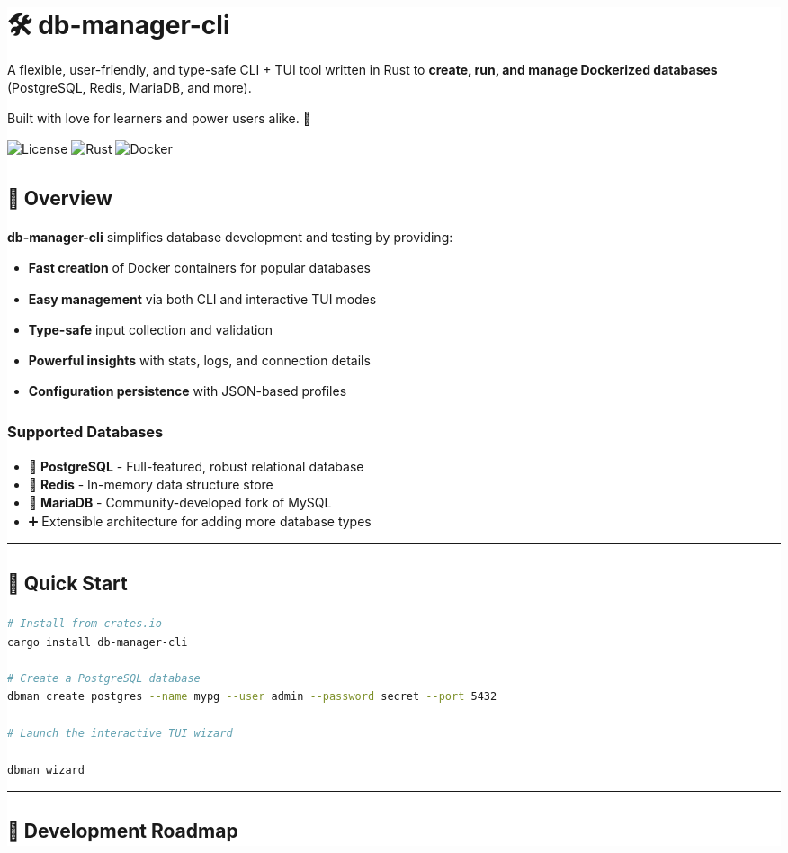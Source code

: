 # 🛠️ db-manager-cli

A flexible, user-friendly, and type-safe CLI + TUI tool written in Rust to **create, run, and manage Dockerized databases** (PostgreSQL, Redis, MariaDB, and more).

Built with love for learners and power users alike. 💖

![License](https://img.shields.io/badge/license-MIT-blue.svg)
![Rust](https://img.shields.io/badge/rust-stable-orange.svg)
![Docker](https://img.shields.io/badge/docker-required-blue.svg)

## 🎯 Overview


**db-manager-cli** simplifies database development and testing by providing:

- **Fast creation** of Docker containers for popular databases
- **Easy management** via both CLI and interactive TUI modes

- **Type-safe** input collection and validation
- **Powerful insights** with stats, logs, and connection details
- **Configuration persistence** with JSON-based profiles

### Supported Databases


- 🐘 **PostgreSQL** - Full-featured, robust relational database
- 🔄 **Redis** - In-memory data structure store
- 🐬 **MariaDB** - Community-developed fork of MySQL
- ➕ Extensible architecture for adding more database types


---


## 🚀 Quick Start


```bash
# Install from crates.io
cargo install db-manager-cli

# Create a PostgreSQL database
dbman create postgres --name mypg --user admin --password secret --port 5432

# Launch the interactive TUI wizard

dbman wizard
```


---

## 📅 Development Roadmap
